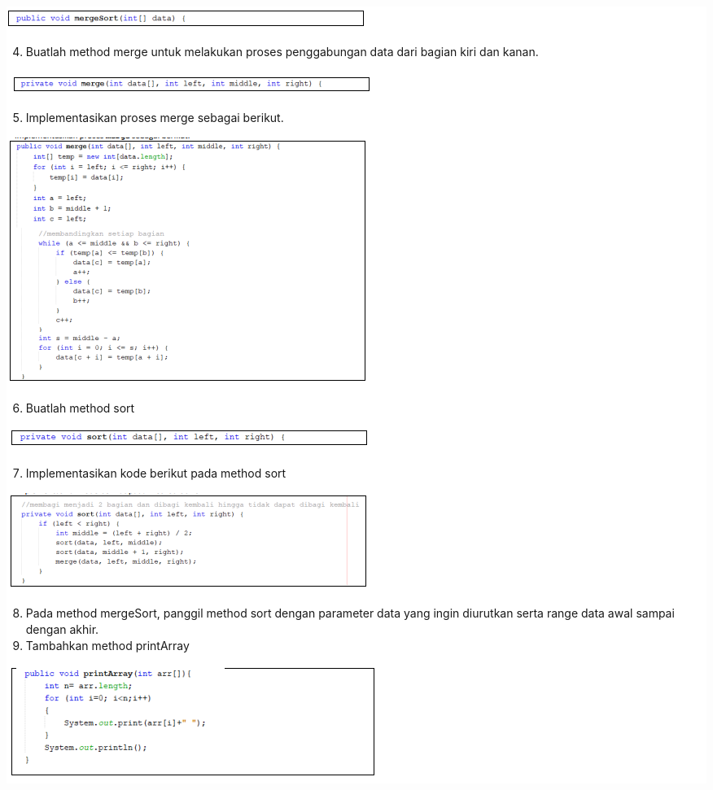 <img src="img/6411.png">

4. Buatlah method merge untuk melakukan proses penggabungan data dari bagian kiri dan kanan.

<img src="img/6412.png">

5. Implementasikan proses merge sebagai berikut. 

<img src="img/6413.png">

6. Buatlah method sort

<img src="img/6414.png">

7. Implementasikan kode berikut pada method sort

<img src="img/6415.png">

8. Pada method mergeSort, panggil method sort dengan parameter data yang ingin diurutkan
serta range data awal sampai dengan akhir.
9. Tambahkan method printArray

<img src="img/6416.png">
